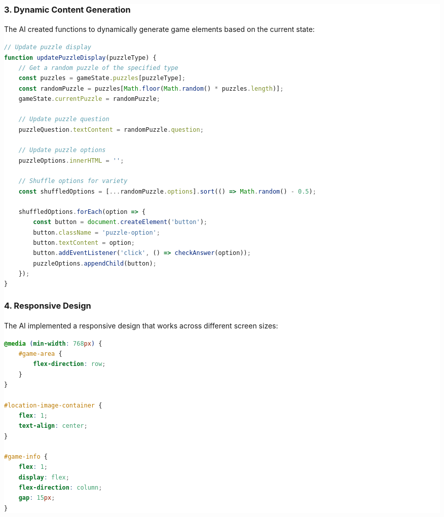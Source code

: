 ### 3. Dynamic Content Generation

The AI created functions to dynamically generate game elements based on the current state:

```javascript
// Update puzzle display
function updatePuzzleDisplay(puzzleType) {
    // Get a random puzzle of the specified type
    const puzzles = gameState.puzzles[puzzleType];
    const randomPuzzle = puzzles[Math.floor(Math.random() * puzzles.length)];
    gameState.currentPuzzle = randomPuzzle;
    
    // Update puzzle question
    puzzleQuestion.textContent = randomPuzzle.question;
    
    // Update puzzle options
    puzzleOptions.innerHTML = '';
    
    // Shuffle options for variety
    const shuffledOptions = [...randomPuzzle.options].sort(() => Math.random() - 0.5);
    
    shuffledOptions.forEach(option => {
        const button = document.createElement('button');
        button.className = 'puzzle-option';
        button.textContent = option;
        button.addEventListener('click', () => checkAnswer(option));
        puzzleOptions.appendChild(button);
    });
}
```

### 4. Responsive Design

The AI implemented a responsive design that works across different screen sizes:

```css
@media (min-width: 768px) {
    #game-area {
        flex-direction: row;
    }
}

#location-image-container {
    flex: 1;
    text-align: center;
}

#game-info {
    flex: 1;
    display: flex;
    flex-direction: column;
    gap: 15px;
}
```
